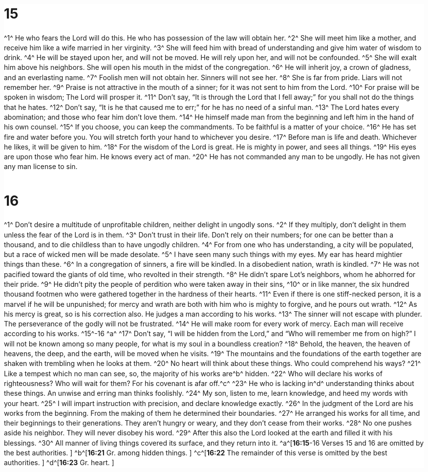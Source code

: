 # 15 
^1^ He who fears the Lord will do this. He who has possession of the law will obtain her. ^2^ She will meet him like a mother, and receive him like a wife married in her virginity. ^3^ She will feed him with bread of understanding and give him water of wisdom to drink. ^4^ He will be stayed upon her, and will not be moved. He will rely upon her, and will not be confounded. ^5^ She will exalt him above his neighbors. She will open his mouth in the midst of the congregation. ^6^ He will inherit joy, a crown of gladness, and an everlasting name. ^7^ Foolish men will not obtain her. Sinners will not see her. ^8^ She is far from pride. Liars will not remember her. ^9^ Praise is not attractive in the mouth of a sinner; for it was not sent to him from the Lord. ^10^ For praise will be spoken in wisdom; The Lord will prosper it. ^11^ Don’t say, “It is through the Lord that I fell away;” for you shall not do the things that he hates. ^12^ Don’t say, “It is he that caused me to err;” for he has no need of a sinful man. ^13^ The Lord hates every abomination; and those who fear him don’t love them. ^14^ He himself made man from the beginning and left him in the hand of his own counsel. ^15^ If you choose, you can keep the commandments. To be faithful is a matter of your choice. ^16^ He has set fire and water before you. You will stretch forth your hand to whichever you desire. ^17^ Before man is life and death. Whichever he likes, it will be given to him. ^18^ For the wisdom of the Lord is great. He is mighty in power, and sees all things. ^19^ His eyes are upon those who fear him. He knows every act of man. ^20^ He has not commanded any man to be ungodly. He has not given any man license to sin. 
# 16 
^1^ Don’t desire a multitude of unprofitable children, neither delight in ungodly sons. ^2^ If they multiply, don’t delight in them unless the fear of the Lord is in them. ^3^ Don’t trust in their life. Don’t rely on their numbers; for one can be better than a thousand, and to die childless than to have ungodly children. ^4^ For from one who has understanding, a city will be populated, but a race of wicked men will be made desolate. ^5^ I have seen many such things with my eyes. My ear has heard mightier things than these. ^6^ In a congregation of sinners, a fire will be kindled. In a disobedient nation, wrath is kindled. ^7^ He was not pacified toward the giants of old time, who revolted in their strength. ^8^ He didn’t spare Lot’s neighbors, whom he abhorred for their pride. ^9^ He didn’t pity the people of perdition who were taken away in their sins, ^10^ or in like manner, the six hundred thousand footmen who were gathered together in the hardness of their hearts. ^11^ Even if there is one stiff-necked person, it is a marvel if he will be unpunished; for mercy and wrath are both with him who is mighty to forgive, and he pours out wrath. ^12^ As his mercy is great, so is his correction also. He judges a man according to his works. ^13^ The sinner will not escape with plunder. The perseverance of the godly will not be frustrated. ^14^ He will make room for every work of mercy. Each man will receive according to his works. ^15^-16 ^a^ ^17^ Don’t say, “I will be hidden from the Lord,” and “Who will remember me from on high?” I will not be known among so many people, for what is my soul in a boundless creation? ^18^ Behold, the heaven, the heaven of heavens, the deep, and the earth, will be moved when he visits. ^19^ The mountains and the foundations of the earth together are shaken with trembling when he looks at them. ^20^ No heart will think about these things. Who could comprehend his ways? ^21^ Like a tempest which no man can see, so, the majority of his works are^b^ hidden. ^22^ Who will declare his works of righteousness? Who will wait for them? For his covenant is afar off.^c^ ^23^ He who is lacking in^d^ understanding thinks about these things. An unwise and erring man thinks foolishly. ^24^ My son, listen to me, learn knowledge, and heed my words with your heart. ^25^ I will impart instruction with precision, and declare knowledge exactly. ^26^ In the judgment of the Lord are his works from the beginning. From the making of them he determined their boundaries. ^27^ He arranged his works for all time, and their beginnings to their generations. They aren’t hungry or weary, and they don’t cease from their works. ^28^ No one pushes aside his neighbor. They will never disobey his word. ^29^ After this also the Lord looked at the earth and filled it with his blessings. ^30^ All manner of living things covered its surface, and they return into it. ^a^[**16:15**-16 Verses 15 and 16 are omitted by the best authorities. ] ^b^[**16:21** Gr. among hidden things. ] ^c^[**16:22** The remainder of this verse is omitted by the best authorities. ] ^d^[**16:23** Gr. heart. ]

